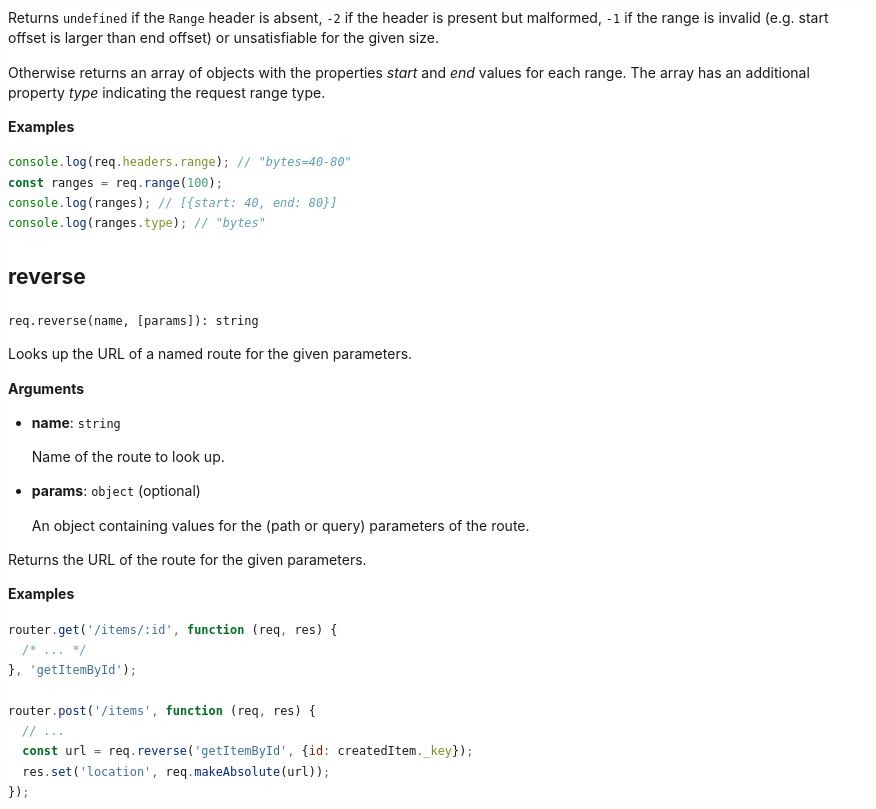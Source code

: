 Returns `undefined` if the `Range` header is absent, `-2` if the header is
present but malformed, `-1` if the range is invalid (e.g. start offset is
larger than end offset) or unsatisfiable for the given size.

Otherwise returns an array of objects with the properties *start* and *end*
values for each range. The array has an additional property *type* indicating
the request range type.

**Examples**

```js
console.log(req.headers.range); // "bytes=40-80"
const ranges = req.range(100);
console.log(ranges); // [{start: 40, end: 80}]
console.log(ranges.type); // "bytes"
```

reverse
-------

`req.reverse(name, [params]): string`

Looks up the URL of a named route for the given parameters.

**Arguments**

* **name**: `string`

  Name of the route to look up.

* **params**: `object` (optional)

  An object containing values for the (path or query) parameters of the route.

Returns the URL of the route for the given parameters.

**Examples**

```js
router.get('/items/:id', function (req, res) {
  /* ... */
}, 'getItemById');

router.post('/items', function (req, res) {
  // ...
  const url = req.reverse('getItemById', {id: createdItem._key});
  res.set('location', req.makeAbsolute(url));
});
```
